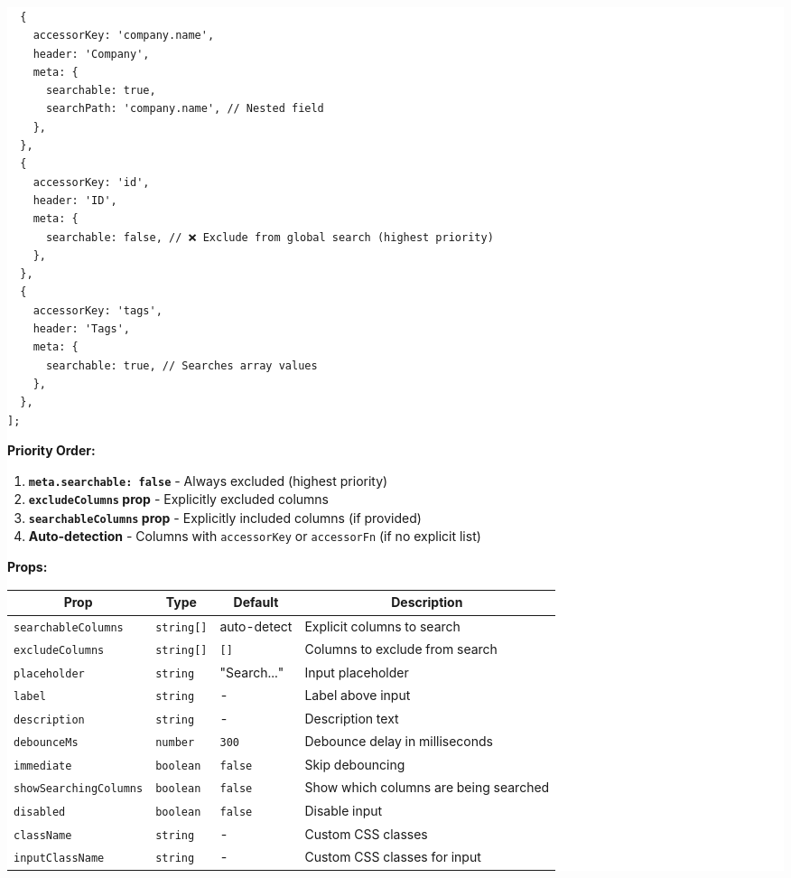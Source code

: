 ```tsx
  {
    accessorKey: 'company.name',
    header: 'Company',
    meta: {
      searchable: true,
      searchPath: 'company.name', // Nested field
    },
  },
  {
    accessorKey: 'id',
    header: 'ID',
    meta: {
      searchable: false, // ❌ Exclude from global search (highest priority)
    },
  },
  {
    accessorKey: 'tags',
    header: 'Tags',
    meta: {
      searchable: true, // Searches array values
    },
  },
];
```

**Priority Order:**

1. **`meta.searchable: false`** - Always excluded (highest priority)
2. **`excludeColumns` prop** - Explicitly excluded columns
3. **`searchableColumns` prop** - Explicitly included columns (if provided)
4. **Auto-detection** - Columns with `accessorKey` or `accessorFn` (if no explicit list)

**Props:**

| Prop                   | Type       | Default     | Description                           |
| ---------------------- | ---------- | ----------- | ------------------------------------- |
| `searchableColumns`    | `string[]` | auto-detect | Explicit columns to search            |
| `excludeColumns`       | `string[]` | `[]`        | Columns to exclude from search        |
| `placeholder`          | `string`   | "Search..." | Input placeholder                     |
| `label`                | `string`   | -           | Label above input                     |
| `description`          | `string`   | -           | Description text                      |
| `debounceMs`           | `number`   | `300`       | Debounce delay in milliseconds        |
| `immediate`            | `boolean`  | `false`     | Skip debouncing                       |
| `showSearchingColumns` | `boolean`  | `false`     | Show which columns are being searched |
| `disabled`             | `boolean`  | `false`     | Disable input                         |
| `className`            | `string`   | -           | Custom CSS classes                    |
| `inputClassName`       | `string`   | -           | Custom CSS classes for input          |
